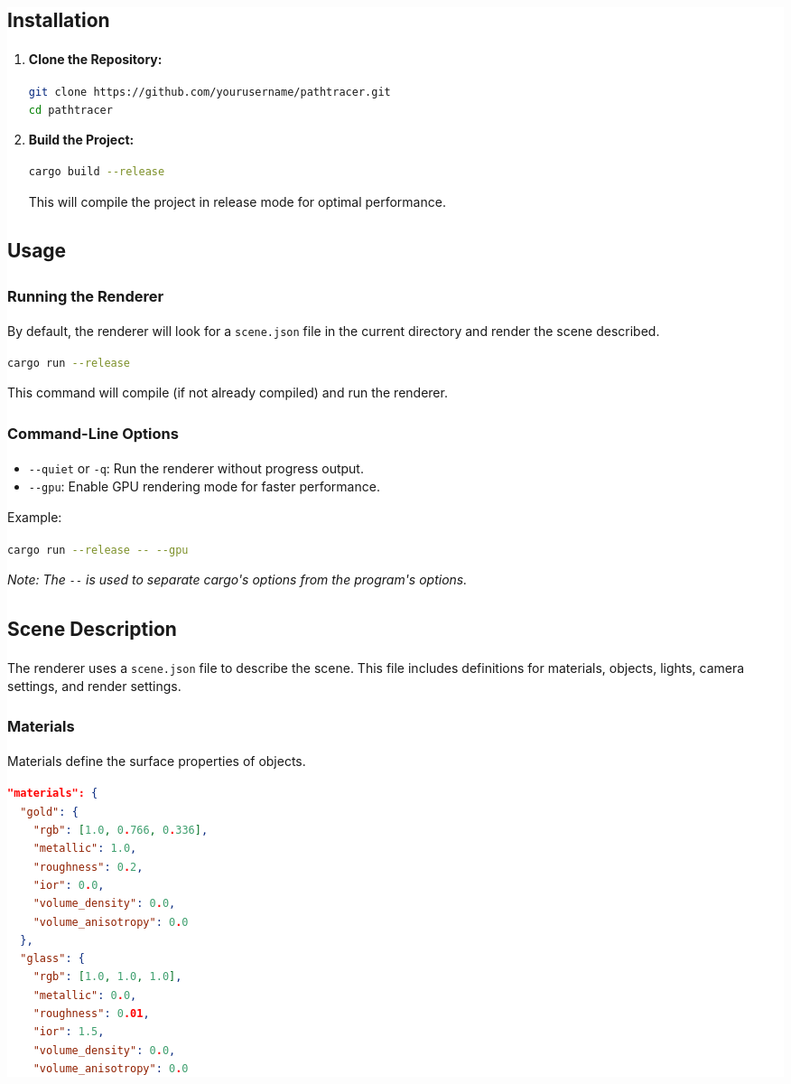 ## Installation

1. **Clone the Repository:**

   ```bash
   git clone https://github.com/yourusername/pathtracer.git
   cd pathtracer
   ```

2. **Build the Project:**

   ```bash
   cargo build --release
   ```

   This will compile the project in release mode for optimal performance.

## Usage

### Running the Renderer

By default, the renderer will look for a `scene.json` file in the current directory and render the scene described.

```bash
cargo run --release
```

This command will compile (if not already compiled) and run the renderer.

### Command-Line Options

- `--quiet` or `-q`: Run the renderer without progress output.
- `--gpu`: Enable GPU rendering mode for faster performance.

Example:

```bash
cargo run --release -- --gpu
```

*Note: The `--` is used to separate cargo's options from the program's options.*

## Scene Description

The renderer uses a `scene.json` file to describe the scene. This file includes definitions for materials, objects, lights, camera settings, and render settings.

### Materials

Materials define the surface properties of objects.

```json
"materials": {
  "gold": {
    "rgb": [1.0, 0.766, 0.336],
    "metallic": 1.0,
    "roughness": 0.2,
    "ior": 0.0,
    "volume_density": 0.0,
    "volume_anisotropy": 0.0
  },
  "glass": {
    "rgb": [1.0, 1.0, 1.0],
    "metallic": 0.0,
    "roughness": 0.01,
    "ior": 1.5,
    "volume_density": 0.0,
    "volume_anisotropy": 0.0
```